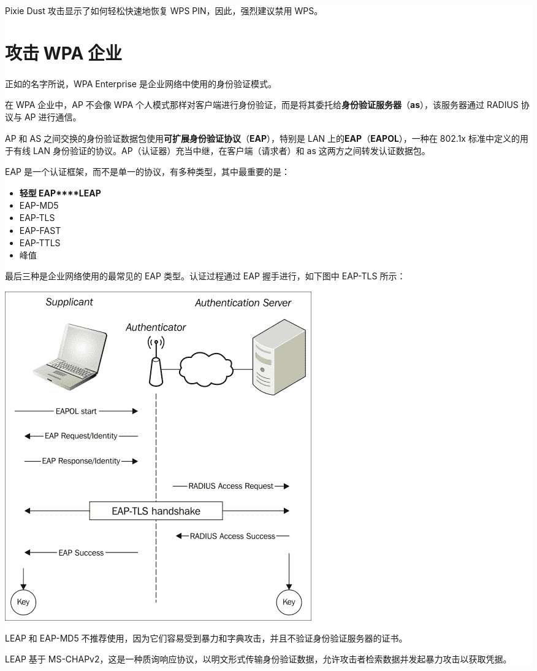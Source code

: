 Pixie Dust 攻击显示了如何轻松快速地恢复 WPS PIN，因此，强烈建议禁用 WPS。

# 攻击 WPA 企业

正如的名字所说，WPA Enterprise 是企业网络中使用的身份验证模式。

在 WPA 企业中，AP 不会像 WPA 个人模式那样对客户端进行身份验证，而是将其委托给**身份验证服务器**（**as**），该服务器通过 RADIUS 协议与 AP 进行通信。

AP 和 AS 之间交换的身份验证数据包使用**可扩展身份验证协议**（**EAP**），特别是 LAN 上的**EAP**（**EAPOL**），一种在 802.1x 标准中定义的用于有线 LAN 身份验证的协议。AP（认证器）充当中继，在客户端（请求者）和 as 这两方之间转发认证数据包。

EAP 是一个认证框架，而不是单一的协议，有多种类型，其中最重要的是：

*   **轻型 EAP****LEAP**
*   EAP-MD5
*   EAP-TLS
*   EAP-FAST
*   EAP-TTLS
*   峰值

最后三种是企业网络使用的最常见的 EAP 类型。认证过程通过 EAP 握手进行，如下图中 EAP-TLS 所示：

![Attacking WPA-Enterprise](img/B04527_06_08.jpg)

LEAP 和 EAP-MD5 不推荐使用，因为它们容易受到暴力和字典攻击，并且不验证身份验证服务器的证书。

LEAP 基于 MS-CHAPv2，这是一种质询响应协议，以明文形式传输身份验证数据，允许攻击者检索数据并发起暴力攻击以获取凭据。
